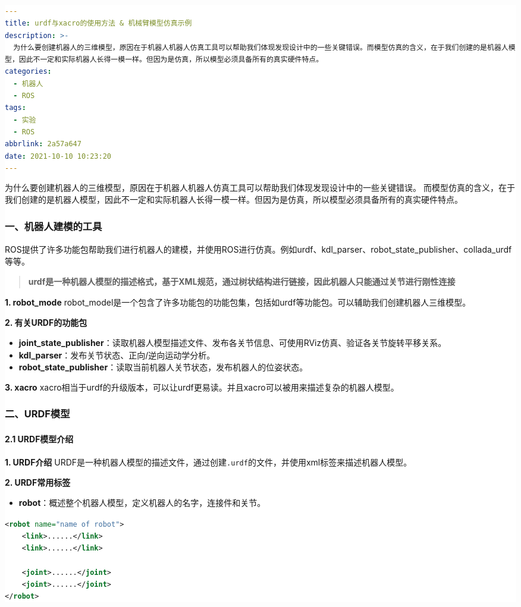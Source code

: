 ```yaml
---
title: urdf与xacro的使用方法 & 机械臂模型仿真示例
description: >-
  为什么要创建机器人的三维模型，原因在于机器人机器人仿真工具可以帮助我们体现发现设计中的一些关键错误。而模型仿真的含义，在于我们创建的是机器人模型，因此不一定和实际机器人长得一模一样。但因为是仿真，所以模型必须具备所有的真实硬件特点。
categories:
  - 机器人
  - ROS
tags:
  - 实验
  - ROS
abbrlink: 2a57a647
date: 2021-10-10 10:23:20
---
```




为什么要创建机器人的三维模型，原因在于机器人机器人仿真工具可以帮助我们体现发现设计中的一些关键错误。
而模型仿真的含义，在于我们创建的是机器人模型，因此不一定和实际机器人长得一模一样。但因为是仿真，所以模型必须具备所有的真实硬件特点。

### 一、机器人建模的工具

ROS提供了许多功能包帮助我们进行机器人的建模，并使用ROS进行仿真。例如urdf、kdl_parser、robot_state_publisher、collada_urdf等等。

>  **urdf是一种机器人模型的描述格式，基于XML规范，通过树状结构进行链接，因此机器人只能通过关节进行刚性连接**

**1. robot_mode**
robot_model是一个包含了许多功能包的功能包集，包括如urdf等功能包。可以辅助我们创建机器人三维模型。

**2. 有关URDF的功能包**
* **joint_state_publisher**：读取机器人模型描述文件、发布各关节信息、可使用RViz仿真、验证各关节旋转平移关系。
* **kdl_parser**：发布关节状态、正向/逆向运动学分析。
* **robot_state_publisher**：读取当前机器人关节状态，发布机器人的位姿状态。

**3. xacro**
xacro相当于urdf的升级版本，可以让urdf更易读。并且xacro可以被用来描述复杂的机器人模型。

### 二、URDF模型
#### 2.1 URDF模型介绍
**1. URDF介绍**
URDF是一种机器人模型的描述文件，通过创建`.urdf`的文件，并使用xml标签来描述机器人模型。

**2. URDF常用标签**
* **robot**：概述整个机器人模型，定义机器人的名字，连接件和关节。
```xml
<robot name="name of robot">
	<link>......</link>
	<link>......</link>
	
	<joint>......</joint>
	<joint>......</joint>
</robot>
```
